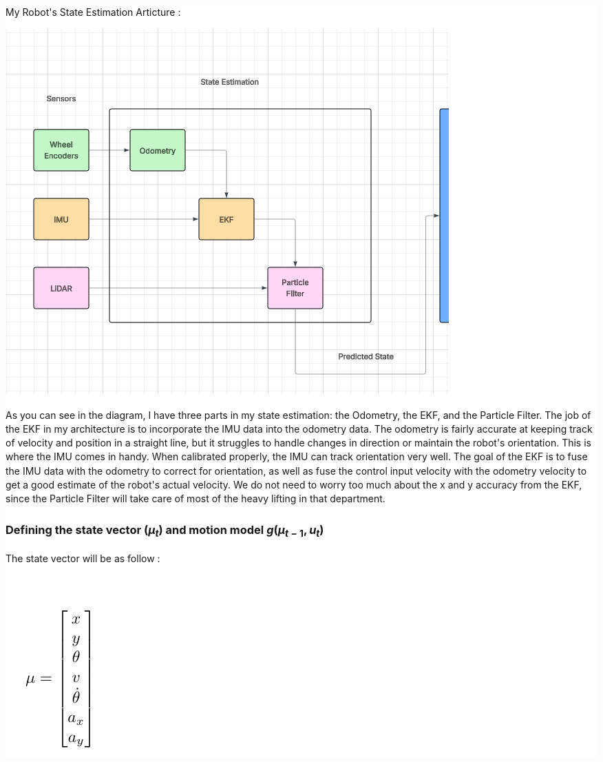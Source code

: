 My Robot's State Estimation Articture :  

![State Estimation Articture ](images/state_estimation_artecture.png "State Estimation Articture")

As you can see in the diagram, I have three parts in my state estimation: the Odometry, the EKF, and the Particle Filter. The job of the EKF in my architecture is to incorporate the IMU data into the odometry data. The odometry is fairly accurate at keeping track of velocity and position in a straight line, but it struggles to handle changes in direction or maintain the robot's orientation. This is where the IMU comes in handy. When calibrated properly, the IMU can track orientation very well. The goal of the EKF is to fuse the IMU data with the odometry to correct for orientation, as well as fuse the control input velocity with the odometry velocity to get a good estimate of the robot's actual velocity. We do not need to worry too much about the x and y accuracy from the EKF, since the Particle Filter will take care of most of the heavy lifting in that department.

### Defining the state vector ($\mu_t$) and motion model $g(\mu_{t-1}, u_t)$

The state vector will be as follow :  

![State Vector](images/state_vector.png "State Vector")
